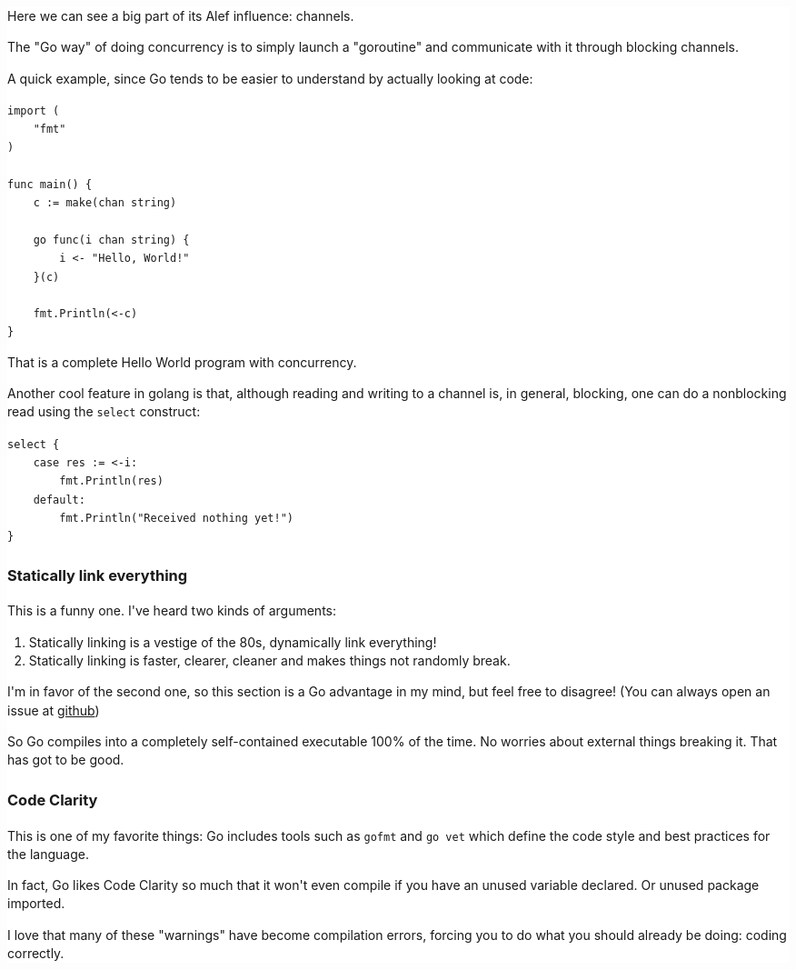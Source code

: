 Here we can see a big part of its Alef influence: channels.

The "Go way" of doing concurrency is to simply launch a "goroutine" and communicate with it through blocking channels.

A quick example, since Go tends to be easier to understand by actually looking at code:

    import (
        "fmt"
    )

    func main() {
        c := make(chan string)

        go func(i chan string) {
            i <- "Hello, World!"
        }(c)

        fmt.Println(<-c)
    }

That is a complete Hello World program with concurrency.

Another cool feature in golang is that, although reading and writing to a channel is, in general, blocking, one can do a nonblocking read using the `select` construct:

    select {
        case res := <-i:
            fmt.Println(res)
        default:
            fmt.Println("Received nothing yet!")
    }

### Statically link everything

This is a funny one. I've heard two kinds of arguments:

1. Statically linking is a vestige of the 80s, dynamically link everything!
2. Statically linking is faster, clearer, cleaner and makes things not randomly break.

I'm in favor of the second one, so this section is a Go advantage in my mind, but feel free to disagree! (You can always open an issue at [github](https://github.com/kenan-rhoton/kenan-rhoton.github.io))

So Go compiles into a completely self-contained executable 100% of the time.
No worries about external things breaking it.
That has got to be good.

### Code Clarity

This is one of my favorite things: Go includes tools such as `gofmt` and `go vet` which define the code style and best practices for the language.

In fact, Go likes Code Clarity so much that it won't even compile if you have an unused variable declared. Or unused package imported.

I love that many of these "warnings" have become compilation errors, forcing you to do what you should already be doing: coding correctly.
